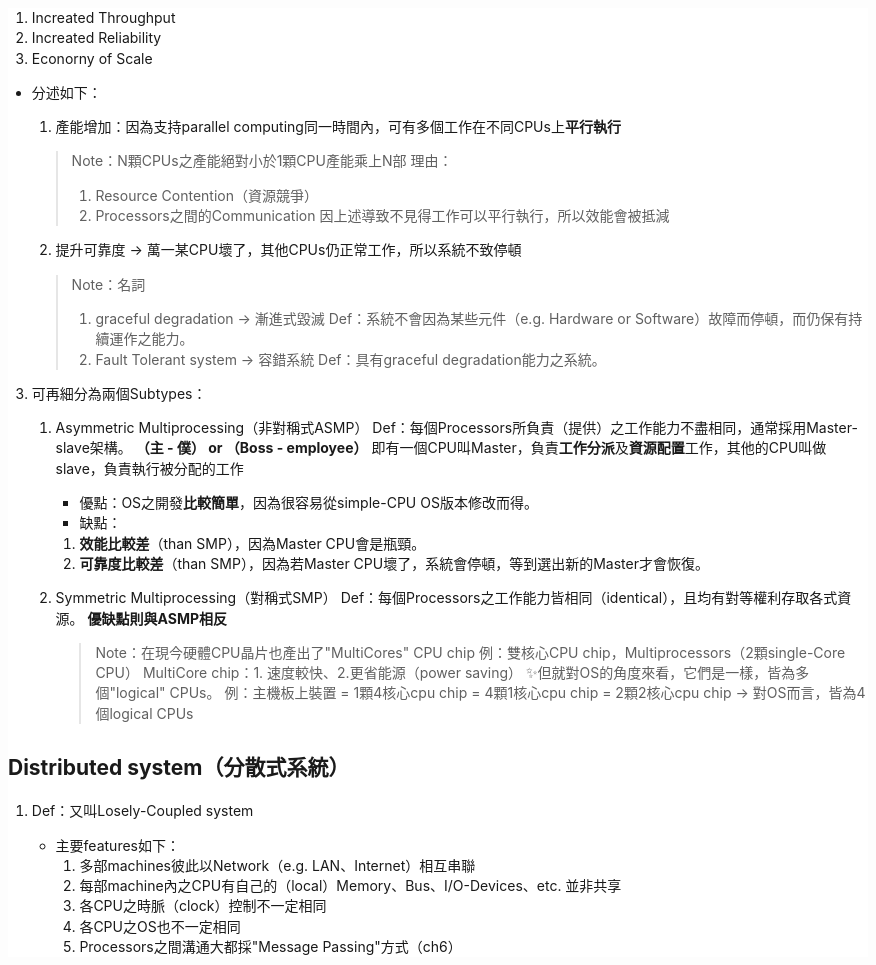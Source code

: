    1. Increated Throughput
   2. Increated Reliability
   3. Econorny of Scale

   - 分述如下：
      1. 產能增加：因為支持parallel computing同一時間內，可有多個工作在不同CPUs上**平行執行**
      > Note：N顆CPUs之產能絕對小於1顆CPU產能乘上N部
      > 理由：
      > 1. Resource Contention（資源競爭）
      > 2. Processors之間的Communication
      > 因上述導致不見得工作可以平行執行，所以效能會被抵減

      2. 提升可靠度
      -> 萬一某CPU壞了，其他CPUs仍正常工作，所以系統不致停頓
      > Note：名詞
      > 1. graceful degradation
      >    -> 漸進式毀滅
      >    Def：系統不會因為某些元件（e.g. Hardware or Software）故障而停頓，而仍保有持續運作之能力。
      > 2. Fault Tolerant system
      >    -> 容錯系統
      >    Def：具有graceful degradation能力之系統。
   
3. 可再細分為兩個Subtypes：

   1. Asymmetric Multiprocessing（非對稱式ASMP）
      Def：每個Processors所負責（提供）之工作能力不盡相同，通常採用Master-slave架構。
      **（主 - 僕） or （Boss - employee）**
      即有一個CPU叫Master，負責**工作分派**及**資源配置**工作，其他的CPU叫做slave，負責執行被分配的工作
      
      - 優點：OS之開發**比較簡單**，因為很容易從simple-CPU OS版本修改而得。
      - 缺點：
      1. **效能比較差**（than SMP），因為Master CPU會是瓶頸。
      2. **可靠度比較差**（than SMP），因為若Master CPU壞了，系統會停頓，等到選出新的Master才會恢復。
      
   2. Symmetric Multiprocessing（對稱式SMP）
      Def：每個Processors之工作能力皆相同（identical），且均有對等權利存取各式資源。
      **優缺點則與ASMP相反**
      
      > Note：在現今硬體CPU晶片也產出了"MultiCores" CPU chip
      > 例：雙核心CPU chip，Multiprocessors（2顆single-Core CPU）
      > MultiCore chip：1. 速度較快、2.更省能源（power saving）
      > ✨但就對OS的角度來看，它們是一樣，皆為多個"logical" CPUs。
      > 例：主機板上裝置
      > = 1顆4核心cpu chip
      > = 4顆1核心cpu chip
      > = 2顆2核心cpu chip
      > -> 對OS而言，皆為4個logical CPUs

## Distributed system（分散式系統）
1. Def：又叫Losely-Coupled system

   - 主要features如下：
      1. 多部machines彼此以Network（e.g. LAN、Internet）相互串聯
      2. 每部machine內之CPU有自己的（local）Memory、Bus、I/O-Devices、etc. 並非共享
      3. 各CPU之時脈（clock）控制不一定相同
      4. 各CPU之OS也不一定相同
      5. Processors之間溝通大都採"Message Passing"方式（ch6）
